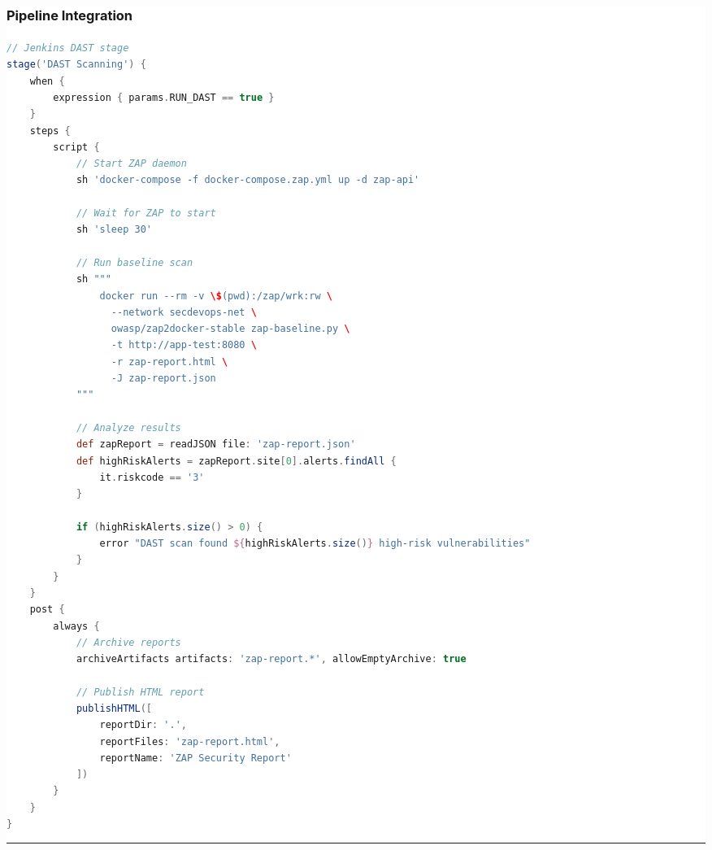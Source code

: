 
### Pipeline Integration
```groovy
// Jenkins DAST stage
stage('DAST Scanning') {
    when {
        expression { params.RUN_DAST == true }
    }
    steps {
        script {
            // Start ZAP daemon
            sh 'docker-compose -f docker-compose.zap.yml up -d zap-api'
            
            // Wait for ZAP to start
            sh 'sleep 30'
            
            // Run baseline scan
            sh """
                docker run --rm -v \$(pwd):/zap/wrk:rw \
                  --network secdevops-net \
                  owasp/zap2docker-stable zap-baseline.py \
                  -t http://app-test:8080 \
                  -r zap-report.html \
                  -J zap-report.json
            """
            
            // Analyze results
            def zapReport = readJSON file: 'zap-report.json'
            def highRiskAlerts = zapReport.site[0].alerts.findAll { 
                it.riskcode == '3' 
            }
            
            if (highRiskAlerts.size() > 0) {
                error "DAST scan found ${highRiskAlerts.size()} high-risk vulnerabilities"
            }
        }
    }
    post {
        always {
            // Archive reports
            archiveArtifacts artifacts: 'zap-report.*', allowEmptyArchive: true
            
            // Publish HTML report
            publishHTML([
                reportDir: '.',
                reportFiles: 'zap-report.html',
                reportName: 'ZAP Security Report'
            ])
        }
    }
}
```

---